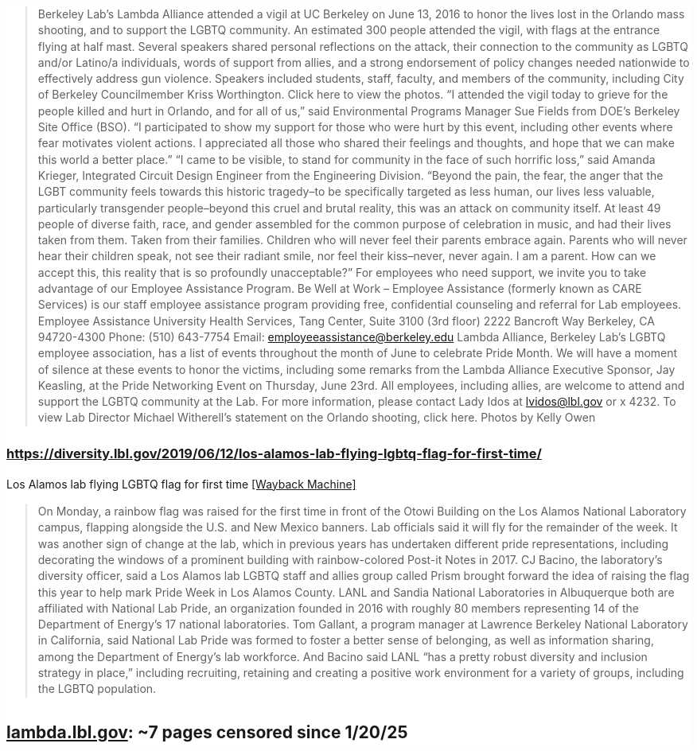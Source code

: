 > Berkeley Lab’s Lambda Alliance attended a vigil at UC Berkeley on June 13, 2016 to honor the lives lost in the Orlando mass shooting, and to support the LGBTQ community. An estimated 300 people attended the vigil, with flags at the entrance flying at half mast. Several speakers shared personal reflections on the attack, their connection to the community as LGBTQ and/or Latino/a individuals, words of support from allies, and a strong endorsement of policy changes needed nationwide to effectively address gun violence. Speakers included students, staff, faculty, and members of the community, including City of Berkeley Councilmember Kriss Worthington. Click here to view the photos. “I attended the vigil today to grieve for the people killed and hurt in Orlando, and for all of us,” said Environmental Programs Manager Sue Fields from DOE’s Berkeley Site Office (BSO). “I participated to show my support for those who were hurt by this event, including other events where fear motivates violent actions. I appreciated all those who shared their feelings and thoughts, and hope that we can make this world a better place.” “I came to be visible, to stand for community in the face of such horrific loss,” said Amanda Krieger, Integrated Circuit Design Engineer from the Engineering Division. “Beyond the pain, the fear, the anger that the LGBT community feels towards this historic tragedy–to be specifically targeted as less human, our lives less valuable, particularly transgender people–beyond this cruel and brutal reality, this was an attack on community itself. At least 49 people of diverse faith, race, and gender assembled for the common purpose of celebration in music, and had their lives taken from them. Taken from their families. Children who will never feel their parents embrace again. Parents who will never hear their children speak, not see their radiant smile, nor feel their kiss–never, never again. I am a parent. How can we accept this, this reality that is so profoundly unacceptable?” For employees who need support, we invite you to take advantage of our Employee Assistance Program. Be Well at Work – Employee Assistance (formerly known as CARE Services) is our staff employee assistance program providing free, confidential counseling and referral for Lab employees. Employee Assistance University Health Services, Tang Center, Suite 3100 (3rd floor) 2222 Bancroft Way Berkeley, CA 94720-4300 Phone: (510) 643-7754 Email: employeeassistance@berkeley.edu Lambda Alliance, Berkeley Lab’s LGBTQ employee association, has a list of events throughout the month of June to celebrate Pride Month. We will have a moment of silence at these events to honor the victims, including some remarks from the Lambda Alliance Executive Sponsor, Jay Keasling, at the Pride Networking Event on Thursday, June 23rd. All employees, including allies, are welcome to attend and support the LGBTQ community at the Lab. For more information, please contact Lady Idos at lvidos@lbl.gov or x 4232. To view Lab Director Michael Witherell’s statement on the Orlando shooting, click here. Photos by Kelly Owen
### https://diversity.lbl.gov/2019/06/12/los-alamos-lab-flying-lgbtq-flag-for-first-time/


Los Alamos lab flying LGBTQ flag for first time [[Wayback Machine]](https://web.archive.org/web/20240000000000*/https://diversity.lbl.gov/2019/06/12/los-alamos-lab-flying-lgbtq-flag-for-first-time/)

> On Monday, a rainbow flag was raised for the first time in front of the Otowi Building on the Los Alamos National Laboratory campus, flapping alongside the U.S. and New Mexico banners. Lab officials said it will fly for the remainder of the week. It was another sign of change at the lab, which in previous years has undertaken different pride representations, including decorating the windows of a prominent building with rainbow-colored Post-it Notes in 2017. CJ Bacino, the laboratory’s diversity officer, said a Los Alamos lab LGBTQ staff and allies group called Prism brought forward the idea of raising the flag this year to help mark Pride Week in Los Alamos County. LANL and Sandia National Laboratories in Albuquerque both are affiliated with National Lab Pride, an organization founded in 2016 with roughly 80 members representing 14 of the Department of Energy’s 17 national laboratories. Tom Gallant, a program manager at Lawrence Berkeley National Laboratory in California, said National Lab Pride was formed to foster a better sense of belonging, as well as information sharing, among the Department of Energy’s lab workforce. And Bacino said LANL “has a pretty robust diversity and inclusion strategy in place,” including recruiting, retaining and creating a positive work environment for a variety of groups, including the LGBTQ population.
## [lambda.lbl.gov](lambda.lbl.gov): ~7 pages censored since 1/20/25
